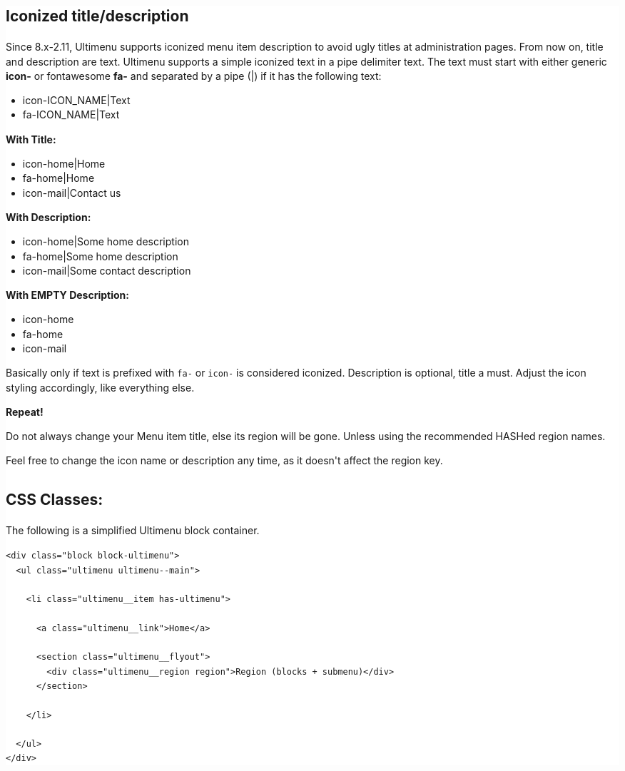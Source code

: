 
## Iconized title/description
Since 8.x-2.11, Ultimenu supports iconized menu item description to avoid ugly
titles at administration pages. From now on, title and description are text.
Ultimenu supports a simple iconized text in a pipe delimiter text.
The text must start with either generic **icon-** or fontawesome **fa-** and
separated by a pipe (|) if it has the following text:

* icon-ICON_NAME|Text
* fa-ICON_NAME|Text

**With Title:**

* icon-home|Home
* fa-home|Home
* icon-mail|Contact us

**With Description:**

* icon-home|Some home description
* fa-home|Some home description
* icon-mail|Some contact description

**With EMPTY Description:**
* icon-home
* fa-home
* icon-mail

Basically only if text is prefixed with `fa-` or `icon-` is considered iconized.
Description is optional, title a must.
Adjust the icon styling accordingly, like everything else.

**Repeat!**

Do not always change your Menu item title, else its region will be gone.
Unless using the recommended HASHed region names.

Feel free to change the icon name or description any time, as it doesn't affect
the region key.


## CSS Classes:
The following is a simplified Ultimenu block container.
````
<div class="block block-ultimenu">
  <ul class="ultimenu ultimenu--main">

    <li class="ultimenu__item has-ultimenu">

      <a class="ultimenu__link">Home</a>

      <section class="ultimenu__flyout">
        <div class="ultimenu__region region">Region (blocks + submenu)</div>
      </section>

    </li>

  </ul>
</div>
````
